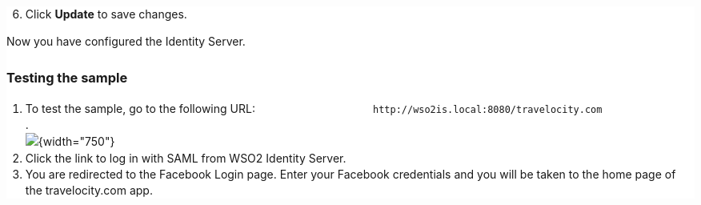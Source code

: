 6.  Click **Update** to save changes.

Now you have configured the Identity Server.

### Testing the sample

1.  To test the sample, go to the following URL:
    `                     http://wso2is.local:8080/travelocity.com                   `
    .  
    ![](attachments/103331384/103331393.png){width="750"}
2.  Click the link to log in with SAML from WSO2 Identity Server.
3.  You are redirected to the Facebook Login page. Enter your Facebook
    credentials and you will be taken to the home page of the
    travelocity.com app.
